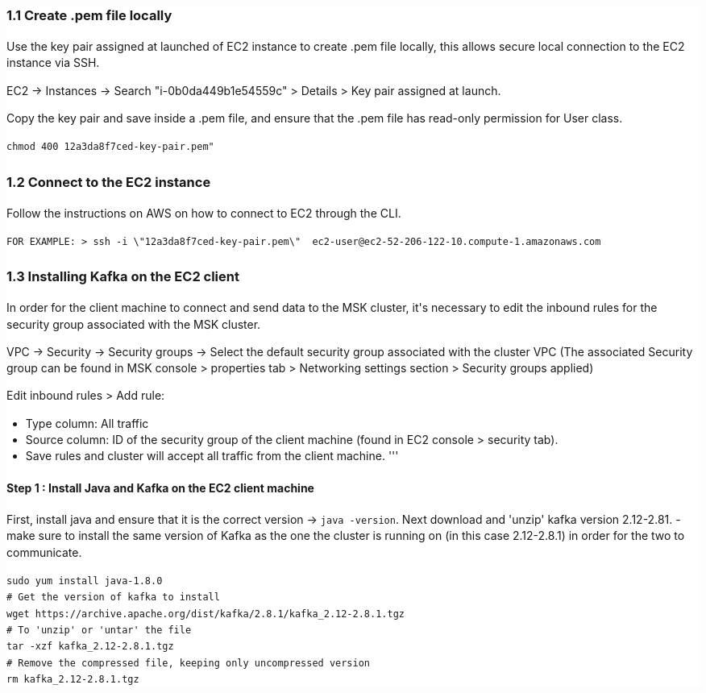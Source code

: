 
### 1.1 Create .pem file locally
    
Use the key pair assigned at launched of EC2 instance to create .pem file locally, this allows secure local connection to the EC2 instance via SSH.
    
EC2 -> Instances -> Search \"i-0b0da449b1e54559c\" > Details > Key pair assigned at launch.

Copy the key pair and save inside a .pem file, and ensure that the .pem file has read-only permission for User class.

```
chmod 400 12a3da8f7ced-key-pair.pem"
```

   
### 1.2 Connect to the EC2 instance

Follow the instructions on AWS on how to connect to EC2 through the CLI.
```
FOR EXAMPLE: > ssh -i \"12a3da8f7ced-key-pair.pem\"  ec2-user@ec2-52-206-122-10.compute-1.amazonaws.com
```


### 1.3 Installing Kafka on the EC2 client

In order for the client machine to connect and send data to the MSK cluster, it's necessary to edit the inbound rules for the security group associated with the MSK cluster.

VPC -> Security -> Security groups -> Select the default security group associated with the cluster VPC
(The associated Security group can be found in MSK console > properties tab > Networking settings section > Security groups applied)

Edit inbound rules > Add rule:
- Type column: All traffic
- Source column: ID of the security group of the client machine (found in EC2 console > security tab).
- Save rules and cluster will accept all traffic from the client machine.
'''


#### Step 1 : Install Java and Kafka on the EC2 client machine

First, install java and ensure that it is the correct version -> `java -version`.
Next download and 'unzip' kafka version 2.12-2.81. - make sure to install the same version of Kafka as the one the cluster is running on (in this case 2.12-2.8.1) in order for the two to communicate.

```  
sudo yum install java-1.8.0
# Get the version of kafka to install
wget https://archive.apache.org/dist/kafka/2.8.1/kafka_2.12-2.8.1.tgz
# To 'unzip' or 'untar' the file
tar -xzf kafka_2.12-2.8.1.tgz
# Remove the compressed file, keeping only uncompressed version                                         
rm kafka_2.12-2.8.1.tgz 
```
   